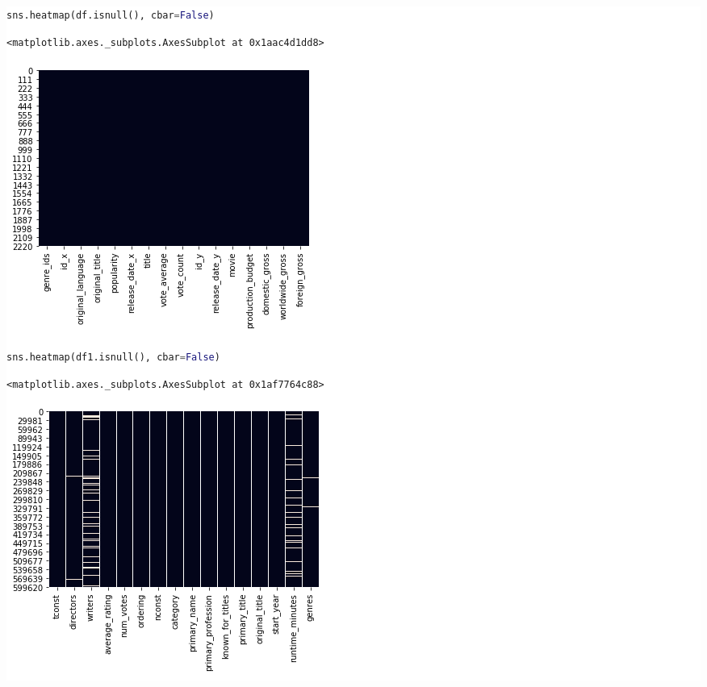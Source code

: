 

```python

```


```python
sns.heatmap(df.isnull(), cbar=False)
```




    <matplotlib.axes._subplots.AxesSubplot at 0x1aac4d1dd8>




![png](output_118_1.png)



```python
sns.heatmap(df1.isnull(), cbar=False)
```




    <matplotlib.axes._subplots.AxesSubplot at 0x1af7764c88>




![png](output_119_1.png)
